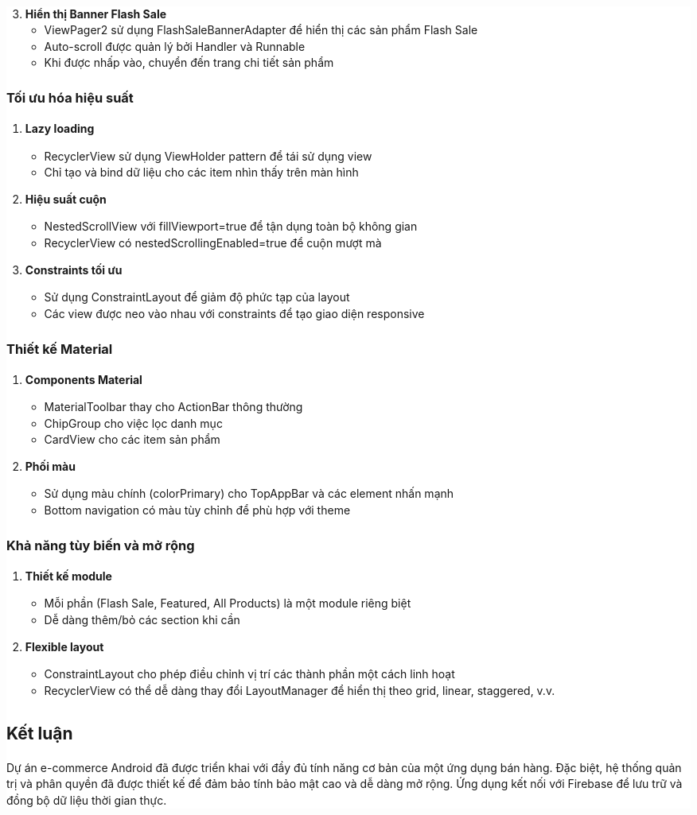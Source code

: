 3. **Hiển thị Banner Flash Sale**
   - ViewPager2 sử dụng FlashSaleBannerAdapter để hiển thị các sản phẩm Flash Sale
   - Auto-scroll được quản lý bởi Handler và Runnable
   - Khi được nhấp vào, chuyển đến trang chi tiết sản phẩm

### Tối ưu hóa hiệu suất

1. **Lazy loading**
   - RecyclerView sử dụng ViewHolder pattern để tái sử dụng view
   - Chỉ tạo và bind dữ liệu cho các item nhìn thấy trên màn hình

2. **Hiệu suất cuộn**
   - NestedScrollView với fillViewport=true để tận dụng toàn bộ không gian
   - RecyclerView có nestedScrollingEnabled=true để cuộn mượt mà

3. **Constraints tối ưu**
   - Sử dụng ConstraintLayout để giảm độ phức tạp của layout
   - Các view được neo vào nhau với constraints để tạo giao diện responsive

### Thiết kế Material

1. **Components Material**
   - MaterialToolbar thay cho ActionBar thông thường
   - ChipGroup cho việc lọc danh mục
   - CardView cho các item sản phẩm

2. **Phối màu**
   - Sử dụng màu chính (colorPrimary) cho TopAppBar và các element nhấn mạnh
   - Bottom navigation có màu tùy chỉnh để phù hợp với theme

### Khả năng tùy biến và mở rộng

1. **Thiết kế module**
   - Mỗi phần (Flash Sale, Featured, All Products) là một module riêng biệt
   - Dễ dàng thêm/bỏ các section khi cần

2. **Flexible layout**
   - ConstraintLayout cho phép điều chỉnh vị trí các thành phần một cách linh hoạt
   - RecyclerView có thể dễ dàng thay đổi LayoutManager để hiển thị theo grid, linear, staggered,
     v.v.

## Kết luận

Dự án e-commerce Android đã được triển khai với đầy đủ tính năng cơ bản của một ứng dụng bán hàng.
Đặc biệt, hệ thống quản trị và phân quyền đã được thiết kế để đảm bảo tính bảo mật cao và dễ dàng mở
rộng. Ứng dụng kết nối với Firebase để lưu trữ và đồng bộ dữ liệu thời gian thực.